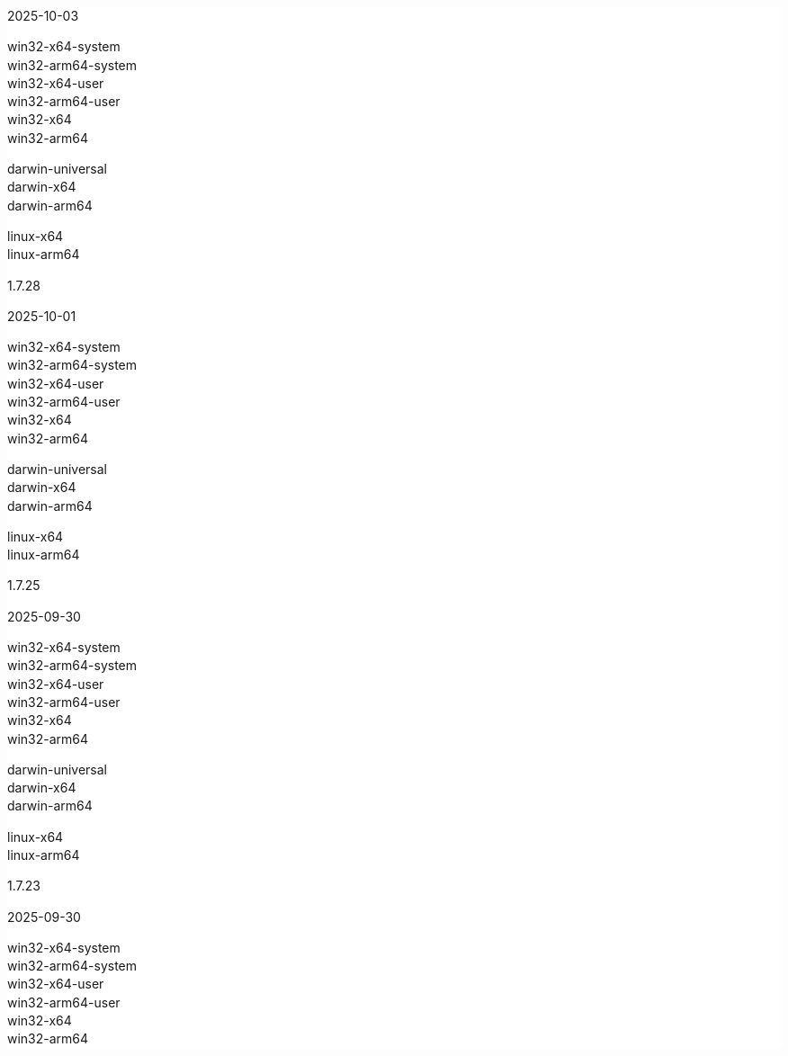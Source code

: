 2025-10-03

win32-x64-system  
win32-arm64-system  
win32-x64-user  
win32-arm64-user  
win32-x64  
win32-arm64

darwin-universal  
darwin-x64  
darwin-arm64

linux-x64  
linux-arm64

1.7.28

2025-10-01

win32-x64-system  
win32-arm64-system  
win32-x64-user  
win32-arm64-user  
win32-x64  
win32-arm64

darwin-universal  
darwin-x64  
darwin-arm64

linux-x64  
linux-arm64

1.7.25

2025-09-30

win32-x64-system  
win32-arm64-system  
win32-x64-user  
win32-arm64-user  
win32-x64  
win32-arm64

darwin-universal  
darwin-x64  
darwin-arm64

linux-x64  
linux-arm64

1.7.23

2025-09-30

win32-x64-system  
win32-arm64-system  
win32-x64-user  
win32-arm64-user  
win32-x64  
win32-arm64
